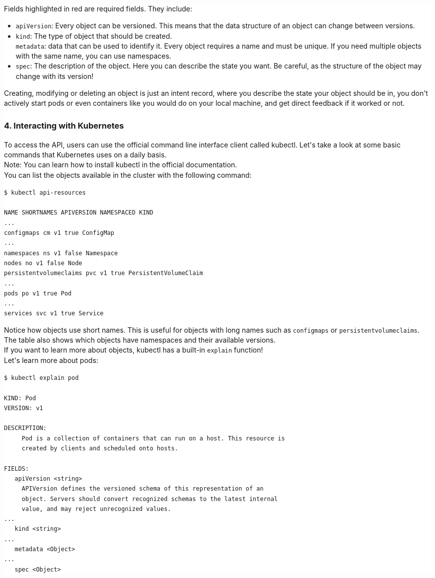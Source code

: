 Fields highlighted in red are required fields. They include:

* `apiVersion`: Every object can be versioned. This means that the data structure of an object can change between versions.
* `kind`: The type of object that should be created. \
  `metadata`: data that can be used to identify it. Every object requires a name and must be unique. If you need multiple objects with the same name, you can use namespaces.
* `spec`: The description of the object. Here you can describe the state you want. Be careful, as the structure of the object may change with its version!

Creating, modifying or deleting an object is just an intent record, where you describe the state your object should be in, you don't actively start pods or even containers like you would do on your local machine, and get direct feedback if it worked or not.

### 4. Interacting with Kubernetes <a href="#4_kubernetes_59" id="4_kubernetes_59"></a>

To access the API, users can use the official command line interface client called kubectl. Let's take a look at some basic commands that Kubernetes uses on a daily basis. \
Note: You can learn how to install kubectl in the official documentation. \
You can list the objects available in the cluster with the following command:

````
$ kubectl api-resources

NAME SHORTNAMES APIVERSION NAMESPACED KIND
...
configmaps cm v1 true ConfigMap
...
namespaces ns v1 false Namespace
nodes no v1 false Node
persistentvolumeclaims pvc v1 true PersistentVolumeClaim
...
pods po v1 true Pod
...
services svc v1 true Service
````

Notice how objects use short names. This is useful for objects with long names such as `configmaps` or `persistentvolumeclaims`. The table also shows which objects have namespaces and their available versions. \
If you want to learn more about objects, kubectl has a built-in `explain` function!\
Let's learn more about pods:

````
$ kubectl explain pod

KIND: Pod
VERSION: v1

DESCRIPTION:
     Pod is a collection of containers that can run on a host. This resource is     
     created by clients and scheduled onto hosts.

FIELDS:
   apiVersion <string>     
     APIVersion defines the versioned schema of this representation of an
     object. Servers should convert recognized schemas to the latest internal         
     value, and may reject unrecognized values.
...
   kind <string>
...
   metadata <Object>
...
   spec <Object>
````
